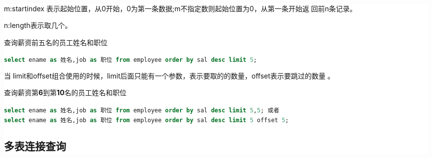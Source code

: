 m:startindex 表示起始位置，从0开始，0为第一条数据;m不指定数则起始位置为0，从第一条开始返 回前n条记录。

n:length表示取几个。

查询薪资前五名的员工姓名和职位

```sql
select ename as 姓名,job as 职位 from employee order by sal desc limit 5;
```

当 limit和offset组合使用的时候，limit后面只能有一个参数，表示要取的的数量，offset表示要跳过的数量 。

查询薪资第**6**到第**10**名的员工姓名和职位

```sql
select ename as 姓名,job as 职位 from employee order by sal desc limit 5,5; 或者
select ename as 姓名,job as 职位 from employee order by sal desc limit 5 offset 5;
```





## 多表连接查询
